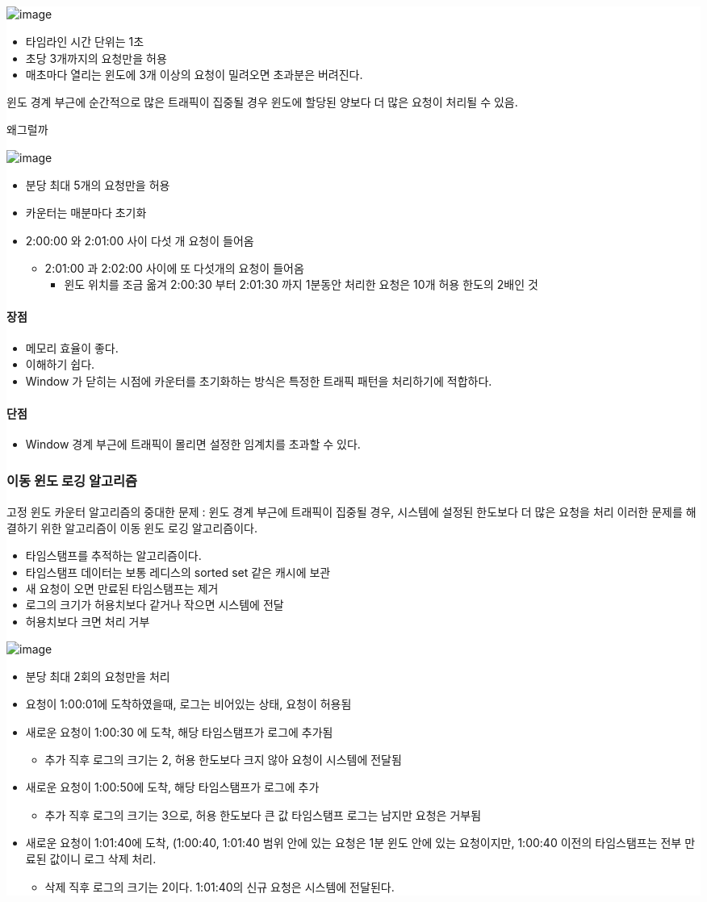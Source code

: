 ![image](https://github.com/user-attachments/assets/987d1cef-b430-434f-a7d1-0ef7413568fa)

- 타임라인 시간 단위는 1초
- 초당 3개까지의 요청만을 허용
- 매초마다 열리는 윈도에 3개 이상의 요청이 밀려오면 초과분은 버려진다.

윈도 경계 부근에 순간적으로 많은 트래픽이 집중될 경우 윈도에 할당된 양보다 더 많은 요청이 처리될 수 있음.

왜그럴까


![image](https://github.com/user-attachments/assets/39a36c9f-25df-45f4-b41e-a3088f3a3aed)

- 분당 최대 5개의 요청만을 허용
- 카운터는 매분마다 초기화

- 2:00:00 와 2:01:00 사이 다섯 개 요청이 들어옴
    - 2:01:00 과 2:02:00 사이에 또 다섯개의 요청이 들어옴
        - 윈도 위치를 조금 옮겨 2:00:30 부터 2:01:30 까지 1분동안 처리한 요청은 10개 허용 한도의 2배인 것

#### 장점

- 메모리 효율이 좋다.
- 이해하기 쉽다.
- Window 가 닫히는 시점에 카운터를 초기화하는 방식은 특정한 트래픽 패턴을 처리하기에 적합하다.

#### 단점

- Window 경계 부근에 트래픽이 몰리면 설정한 임계치를 초과할 수 있다.

### 이동 윈도 로깅 알고리즘

고정 윈도 카운터 알고리즘의 중대한 문제 : 윈도 경계 부근에 트래픽이 집중될 경우, 시스템에 설정된 한도보다 더 많은 요청을 처리
이러한 문제를 해결하기 위한 알고리즘이 이동 윈도 로깅 알고리즘이다.

- 타임스탬프를 추적하는 알고리즘이다.
- 타임스탬프 데이터는 보통 레디스의 sorted set 같은 캐시에 보관
- 새 요청이 오면 만료된 타임스탬프는 제거
- 로그의 크기가 허용치보다 같거나 작으면 시스템에 전달
- 허용치보다 크면 처리 거부


![image](https://github.com/user-attachments/assets/26516855-5b36-4748-87c0-853160803431)

- 분당 최대 2회의 요청만을 처리
- 요청이 1:00:01에 도착하였을때, 로그는 비어있는 상태, 요청이 허용됨

- 새로운 요청이 1:00:30 에 도착, 해당 타임스탬프가 로그에 추가됨
    - 추가 직후 로그의 크기는 2, 허용 한도보다 크지 않아 요청이 시스템에 전달됨

- 새로운 요청이 1:00:50에 도착, 해당 타임스탬프가 로그에 추가
    - 추가 직후 로그의 크기는 3으로, 허용 한도보다 큰 값 타임스탬프 로그는 남지만 요청은 거부됨

- 새로운 요청이 1:01:40에 도착, (1:00:40, 1:01:40 범위 안에 있는 요청은 1분 윈도 안에 있는 요청이지만, 1:00:40 이전의 타임스탬프는 전부 만료된 값이니 로그 삭제 처리.
    - 삭제 직후 로그의 크기는 2이다. 1:01:40의 신규 요청은 시스템에 전달된다.
